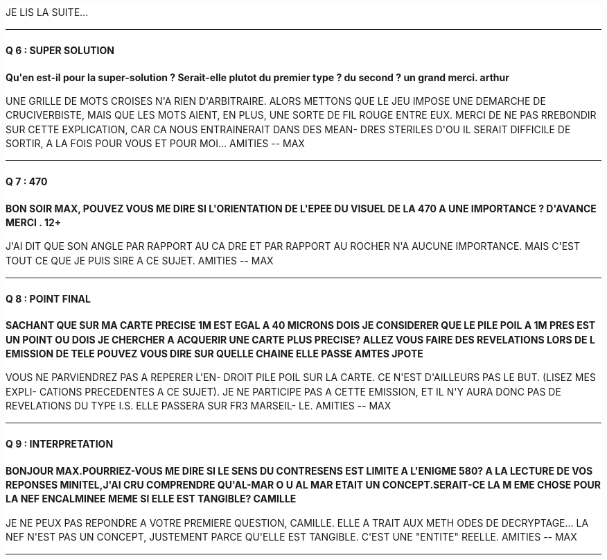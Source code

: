 JE LIS LA SUITE...

---

#### Q 6 : SUPER SOLUTION

**Qu'en est-il pour la super-solution ?  Serait-elle plutot du premier type ? du  second ? un grand merci. arthur**

UNE GRILLE DE MOTS CROISES N'A RIEN  D'ARBITRAIRE.
ALORS METTONS QUE LE JEU IMPOSE UNE DEMARCHE DE CRUCIVERBISTE, MAIS QUE
LES MOTS AIENT, EN PLUS, UNE SORTE DE FIL ROUGE ENTRE EUX. MERCI DE NE
PAS RREBONDIR SUR CETTE EXPLICATION, CAR CA NOUS ENTRAINERAIT DANS DES
MEAN- DRES STERILES D'OU IL SERAIT DIFFICILE
DE SORTIR, A LA FOIS POUR VOUS ET POUR MOI... AMITIES -- MAX

---

#### Q 7 : 470

**BON SOIR MAX, POUVEZ  VOUS ME DIRE SI L'ORIENTATION DE L'EPEE DU VISUEL DE LA 470 A UNE IMPORTANCE ? D'AVANCE MERCI .     12+**

J'AI DIT QUE SON ANGLE PAR RAPPORT AU CA DRE ET PAR
RAPPORT AU ROCHER N'A AUCUNE IMPORTANCE. MAIS C'EST TOUT CE QUE JE PUIS
SIRE A CE SUJET. AMITIES -- MAX

---

#### Q 8 : POINT FINAL

**SACHANT QUE SUR MA CARTE PRECISE 1M EST EGAL A 40
MICRONS DOIS JE CONSIDERER QUE LE PILE POIL A 1M PRES EST UN POINT OU
DOIS JE CHERCHER A ACQUERIR UNE CARTE PLUS PRECISE? ALLEZ VOUS FAIRE DES
 REVELATIONS LORS  DE L EMISSION DE TELE POUVEZ VOUS DIRE  SUR QUELLE
CHAINE ELLE PASSE AMTES JPOTE**

VOUS NE PARVIENDREZ PAS A REPERER L'EN- DROIT PILE
POIL SUR LA CARTE. CE N'EST D'AILLEURS PAS LE BUT. (LISEZ MES EXPLI-
CATIONS PRECEDENTES A CE SUJET). JE NE PARTICIPE PAS A CETTE EMISSION,
ET IL N'Y AURA DONC PAS DE REVELATIONS DU TYPE I.S. ELLE PASSERA SUR FR3
 MARSEIL- LE. AMITIES -- MAX

---

#### Q 9 : INTERPRETATION

**BONJOUR MAX.POURRIEZ-VOUS ME DIRE SI LE SENS DU
CONTRESENS EST LIMITE A L'ENIGME  580?             A LA LECTURE DE VOS
REPONSES  MINITEL,J'AI CRU COMPRENDRE QU'AL-MAR O U AL MAR ETAIT UN
CONCEPT.SERAIT-CE LA M EME CHOSE POUR LA NEF ENCALMINEE MEME SI  ELLE
EST TANGIBLE?     CAMILLE**

JE NE PEUX PAS REPONDRE A VOTRE PREMIERE QUESTION,
CAMILLE. ELLE A TRAIT AUX METH ODES DE DECRYPTAGE... LA NEF N'EST PAS UN
 CONCEPT, JUSTEMENT PARCE QU'ELLE EST TANGIBLE. C'EST UNE "ENTITE"
REELLE. AMITIES -- MAX

---